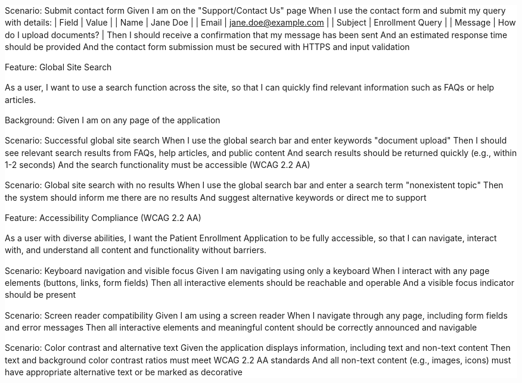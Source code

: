   Scenario: Submit contact form
    Given I am on the "Support/Contact Us" page
    When I use the contact form and submit my query with details:
      | Field   | Value                  |
      | Name    | Jane Doe               |
      | Email   | jane.doe@example.com   |
      | Subject | Enrollment Query       |
      | Message | How do I upload documents? |
    Then I should receive a confirmation that my message has been sent
    And an estimated response time should be provided
    And the contact form submission must be secured with HTTPS and input validation

Feature: Global Site Search

  As a user,
  I want to use a search function across the site,
  so that I can quickly find relevant information such as FAQs or help articles.

  Background:
    Given I am on any page of the application

  Scenario: Successful global site search
    When I use the global search bar and enter keywords "document upload"
    Then I should see relevant search results from FAQs, help articles, and public content
    And search results should be returned quickly (e.g., within 1-2 seconds)
    And the search functionality must be accessible (WCAG 2.2 AA)

  Scenario: Global site search with no results
    When I use the global search bar and enter a search term "nonexistent topic"
    Then the system should inform me there are no results
    And suggest alternative keywords or direct me to support

Feature: Accessibility Compliance (WCAG 2.2 AA)

  As a user with diverse abilities,
  I want the Patient Enrollment Application to be fully accessible,
  so that I can navigate, interact with, and understand all content and functionality without barriers.

  Scenario: Keyboard navigation and visible focus
    Given I am navigating using only a keyboard
    When I interact with any page elements (buttons, links, form fields)
    Then all interactive elements should be reachable and operable
    And a visible focus indicator should be present

  Scenario: Screen reader compatibility
    Given I am using a screen reader
    When I navigate through any page, including form fields and error messages
    Then all interactive elements and meaningful content should be correctly announced and navigable

  Scenario: Color contrast and alternative text
    Given the application displays information, including text and non-text content
    Then text and background color contrast ratios must meet WCAG 2.2 AA standards
    And all non-text content (e.g., images, icons) must have appropriate alternative text or be marked as decorative
